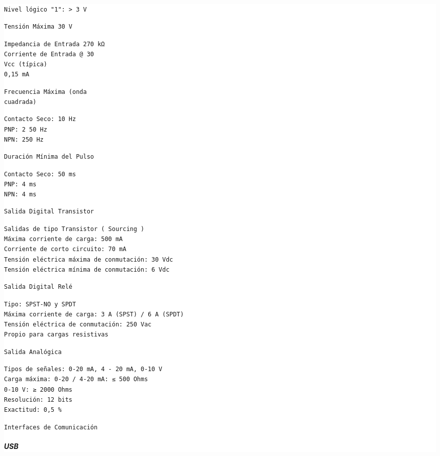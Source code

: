 ```
Nivel lógico "1": > 3 V
```
```
Tensión Máxima 30 V
```
```
Impedancia de Entrada 270 kΩ
Corriente de Entrada @ 30
Vcc (típica)
0,15 mA
```
```
Frecuencia Máxima (onda
cuadrada)
```
```
Contacto Seco: 10 Hz
PNP: 2 50 Hz
NPN: 250 Hz
```
```
Duración Mínima del Pulso
```
```
Contacto Seco: 50 ms
PNP: 4 ms
NPN: 4 ms
```
```
Salida Digital Transistor
```
```
Salidas de tipo Transistor ( Sourcing )
Máxima corriente de carga: 500 mA
Corriente de corto circuito: 70 mA
Tensión eléctrica máxima de conmutación: 30 Vdc
Tensión eléctrica mínima de conmutación: 6 Vdc
```
```
Salida Digital Relé
```
```
Tipo: SPST-NO y SPDT
Máxima corriente de carga: 3 A (SPST) / 6 A (SPDT)
Tensión eléctrica de conmutación: 250 Vac
Propio para cargas resistivas
```
```
Salida Analógica
```
```
Tipos de señales: 0-20 mA, 4 - 20 mA, 0-10 V
Carga máxima: 0-20 / 4-20 mA: ≤ 500 Ohms
0-10 V: ≥ 2000 Ohms
Resolución: 12 bits
Exactitud: 0,5 %
```
```
Interfaces de Comunicación
```
##### USB
